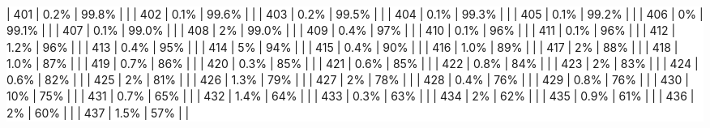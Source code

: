 | 401 | 0.2% | 99.8% |  |
| 402 | 0.1% | 99.6% |  |
| 403 | 0.2% | 99.5% |  |
| 404 | 0.1% | 99.3% |  |
| 405 | 0.1% | 99.2% |  |
| 406 | 0% | 99.1% |  |
| 407 | 0.1% | 99.0% |  |
| 408 | 2% | 99.0% |  |
| 409 | 0.4% | 97% |  |
| 410 | 0.1% | 96% |  |
| 411 | 0.1% | 96% |  |
| 412 | 1.2% | 96% |  |
| 413 | 0.4% | 95% |  |
| 414 | 5% | 94% |  |
| 415 | 0.4% | 90% |  |
| 416 | 1.0% | 89% |  |
| 417 | 2% | 88% |  |
| 418 | 1.0% | 87% |  |
| 419 | 0.7% | 86% |  |
| 420 | 0.3% | 85% |  |
| 421 | 0.6% | 85% |  |
| 422 | 0.8% | 84% |  |
| 423 | 2% | 83% |  |
| 424 | 0.6% | 82% |  |
| 425 | 2% | 81% |  |
| 426 | 1.3% | 79% |  |
| 427 | 2% | 78% |  |
| 428 | 0.4% | 76% |  |
| 429 | 0.8% | 76% |  |
| 430 | 10% | 75% |  |
| 431 | 0.7% | 65% |  |
| 432 | 1.4% | 64% |  |
| 433 | 0.3% | 63% |  |
| 434 | 2% | 62% |  |
| 435 | 0.9% | 61% |  |
| 436 | 2% | 60% |  |
| 437 | 1.5% | 57% |  |